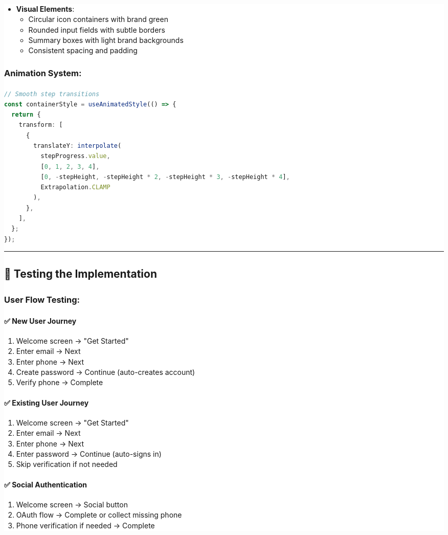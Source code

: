- **Visual Elements**:
  - Circular icon containers with brand green
  - Rounded input fields with subtle borders
  - Summary boxes with light brand backgrounds
  - Consistent spacing and padding

### Animation System:

```typescript
// Smooth step transitions
const containerStyle = useAnimatedStyle(() => {
  return {
    transform: [
      {
        translateY: interpolate(
          stepProgress.value,
          [0, 1, 2, 3, 4],
          [0, -stepHeight, -stepHeight * 2, -stepHeight * 3, -stepHeight * 4],
          Extrapolation.CLAMP
        ),
      },
    ],
  };
});
```

---

## 🧪 Testing the Implementation

### User Flow Testing:

#### ✅ **New User Journey**

1. Welcome screen → "Get Started"
2. Enter email → Next
3. Enter phone → Next
4. Create password → Continue (auto-creates account)
5. Verify phone → Complete

#### ✅ **Existing User Journey**

1. Welcome screen → "Get Started"
2. Enter email → Next
3. Enter phone → Next
4. Enter password → Continue (auto-signs in)
5. Skip verification if not needed

#### ✅ **Social Authentication**

1. Welcome screen → Social button
2. OAuth flow → Complete or collect missing phone
3. Phone verification if needed → Complete

